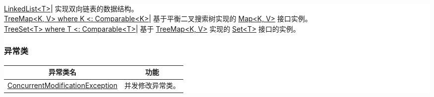 [LinkedList\<T\>](https://docs.cangjie-lang.cn/docs/1.0.1/libs/std/collection/collection_package_api/collection_package_class.html#class-linkedlistt)| 实现双向链表的数据结构。  
[TreeMap\<K, V\> where K \<: Comparable\<K\>](https://docs.cangjie-lang.cn/docs/1.0.1/libs/std/collection/collection_package_api/collection_package_class.html#class-treemapk-v-where-k--comparablek)| 基于平衡二叉搜索树实现的 [Map\<K, V\>](https://docs.cangjie-lang.cn/docs/1.0.1/libs/std/collection/collection_package_api/collection_package_interface.html#interface-mapk-v) 接口实例。  
[TreeSet\<T\> where T \<: Comparable\<T\>](https://docs.cangjie-lang.cn/docs/1.0.1/libs/std/collection/collection_package_api/collection_package_class.html#class-treesett-where-t--comparablet)| 基于 [TreeMap\<K, V\>](https://docs.cangjie-lang.cn/docs/1.0.1/libs/std/collection/collection_package_api/collection_package_class.html#class-treemapk-v-where-k--comparablek) 实现的 [Set\<T\>](https://docs.cangjie-lang.cn/docs/1.0.1/libs/std/collection/collection_package_api/collection_package_interface.html#interface-sett) 接口的实例。  
  
### 异常类

异常类名| 功能  
---|---  
[ConcurrentModificationException](https://docs.cangjie-lang.cn/docs/1.0.1/libs/std/collection/collection_package_api/collection_package_exception.html#class-concurrentmodificationexception)| 并发修改异常类。